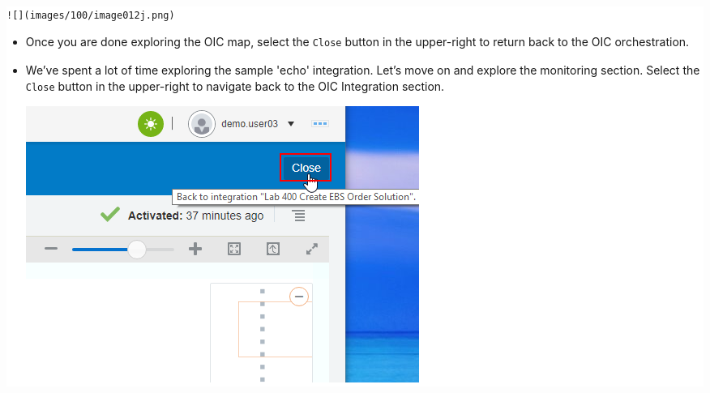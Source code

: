 	![](images/100/image012j.png)

- Once you are done exploring the OIC map, select the `Close` button in the upper-right to return back to the OIC orchestration.

- We’ve spent a lot of time exploring the sample 'echo' integration.  Let’s move on and explore the monitoring section.  Select the `Close` button in the upper-right to navigate back to the OIC Integration section.

	![](images/100/image012s.png)

